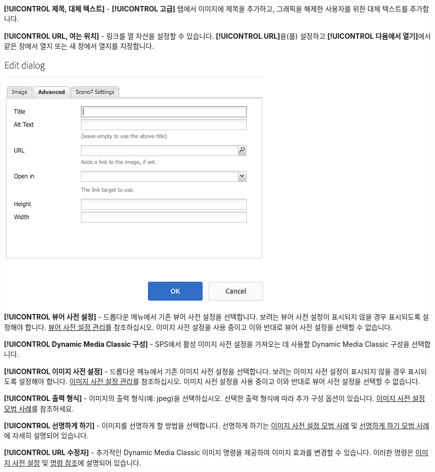 **[!UICONTROL 제목, 대체 텍스트]** - **[!UICONTROL 고급]** 탭에서 이미지에 제목을 추가하고, 그래픽을 해제한 사용자를 위한 대체 텍스트를 추가합니다.

**[!UICONTROL URL, 여는 위치]** - 링크를 열 자산을 설정할 수 있습니다. **[!UICONTROL URL]**&#x200B;을(를) 설정하고 **[!UICONTROL 다음에서 열기]**&#x200B;에서 같은 창에서 열지 또는 새 창에서 열지를 지정합니다.

![chlimage_1-230](assets/chlimage_1-230.png)

**[!UICONTROL 뷰어 사전 설정]** - 드롭다운 메뉴에서 기존 뷰어 사전 설정을 선택합니다. 보려는 뷰어 사전 설정이 표시되지 않을 경우 표시되도록 설정해야 합니다. [뷰어 사전 설정 관리](/help/assets/managing-viewer-presets.md)를 참조하십시오. 이미지 사전 설정을 사용 중이고 이와 반대로 뷰어 사전 설정을 선택할 수 없습니다.

**[!UICONTROL Dynamic Media Classic 구성]** - SPS에서 활성 이미지 사전 설정을 가져오는 데 사용할 Dynamic Media Classic 구성을 선택합니다.

**[!UICONTROL 이미지 사전 설정]** - 드롭다운 메뉴에서 기존 이미지 사전 설정을 선택합니다. 보려는 이미지 사전 설정이 표시되지 않을 경우 표시되도록 설정해야 합니다. [이미지 사전 설정 관리](/help/assets/managing-image-presets.md)를 참조하십시오. 이미지 사전 설정을 사용 중이고 이와 반대로 뷰어 사전 설정을 선택할 수 없습니다.

**[!UICONTROL 출력 형식]** - 이미지의 출력 형식(예: jpeg)을 선택하십시오. 선택한 출력 형식에 따라 추가 구성 옵션이 있습니다. [이미지 사전 설정 모범 사례](/help/assets/managing-image-presets.md#image-preset-options)를 참조하세요.

**[!UICONTROL 선명하게 하기]** - 이미지를 선명하게 할 방법을 선택합니다. 선명하게 하기는 [이미지 사전 설정 모범 사례](/help/assets/managing-image-presets.md#image-preset-options) 및 [선명하게 하기 모범 사례](/help/assets/assets/sharpening_images.pdf)에 자세히 설명되어 있습니다.

**[!UICONTROL URL 수정자]** - 추가적인 Dynamic Media Classic 이미지 명령을 제공하여 이미지 효과를 변경할 수 있습니다. 이러한 명령은 [이미지 사전 설정](/help/assets/managing-image-presets.md) 및 [명령 참조](https://experienceleague.adobe.com/docs/dynamic-media-developer-resources/image-serving-api/image-serving-api/http-protocol-reference/command-reference/c-command-reference.html?lang=ko)에 설명되어 있습니다.
